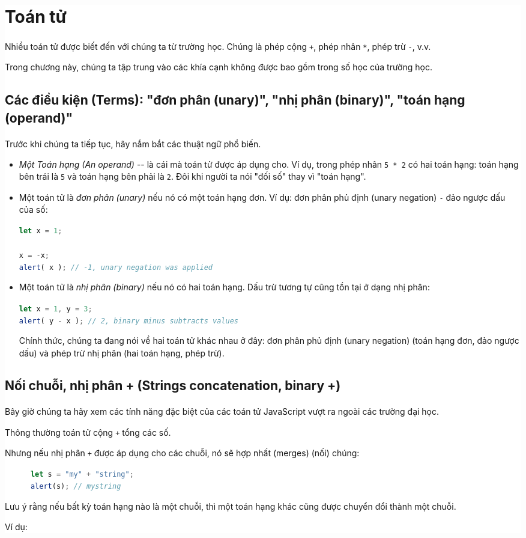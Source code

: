 # Toán tử

Nhiều toán tử được biết đến với chúng ta từ trường học. Chúng là phép cộng `+`, phép nhân `*`, phép trừ `-`, v.v.

Trong chương này, chúng ta tập trung vào các khía cạnh không được bao gồm trong số học của trường học.

## Các điều kiện (Terms): "đơn phân (unary)", "nhị phân (binary)", "toán hạng (operand)"

Trước khi chúng ta tiếp tục, hãy nắm bắt các thuật ngữ phổ biến.

- *Một Toán hạng (An operand)* -- là cái mà toán tử được áp dụng cho. Ví dụ, trong phép nhân `5 * 2` có hai toán hạng: toán hạng bên trái là `5` và toán hạng bên phải là `2`. Đôi khi người ta nói "đối số" thay vì "toán hạng".
- Một toán tử là *đơn phân (unary)* nếu nó có một toán hạng đơn. Ví dụ: đơn phân phủ định (unary negation) `-` đảo ngược dấu của số:

    ```js
    let x = 1;

    x = -x;
    alert( x ); // -1, unary negation was applied
    ```
    
- Một toán tử là *nhị phân (binary)* nếu nó có hai toán hạng. Dấu trừ tương tự cũng tồn tại ở dạng nhị phân:

    ```js
    let x = 1, y = 3;
    alert( y - x ); // 2, binary minus subtracts values
    ```

    Chính thức, chúng ta đang nói về hai toán tử khác nhau ở đây: đơn phân phủ định (unary negation) (toán hạng đơn, đảo ngược dấu) và phép trừ nhị phân (hai toán hạng, phép trừ).

## Nối chuỗi, nhị phân + (Strings concatenation, binary +)

Bây giờ chúng ta hãy xem các tính năng đặc biệt của các toán tử JavaScript vượt ra ngoài các trường đại học.

Thông thường toán tử cộng `+` tổng các số.

Nhưng nếu nhị phân `+` được áp dụng cho các chuỗi, nó sẽ hợp nhất (merges) (nối) chúng:

```js
      let s = "my" + "string";
      alert(s); // mystring
```

Lưu ý rằng nếu bất kỳ toán hạng nào là một chuỗi, thì một toán hạng khác cũng được chuyển đổi thành một chuỗi.

Ví dụ:
